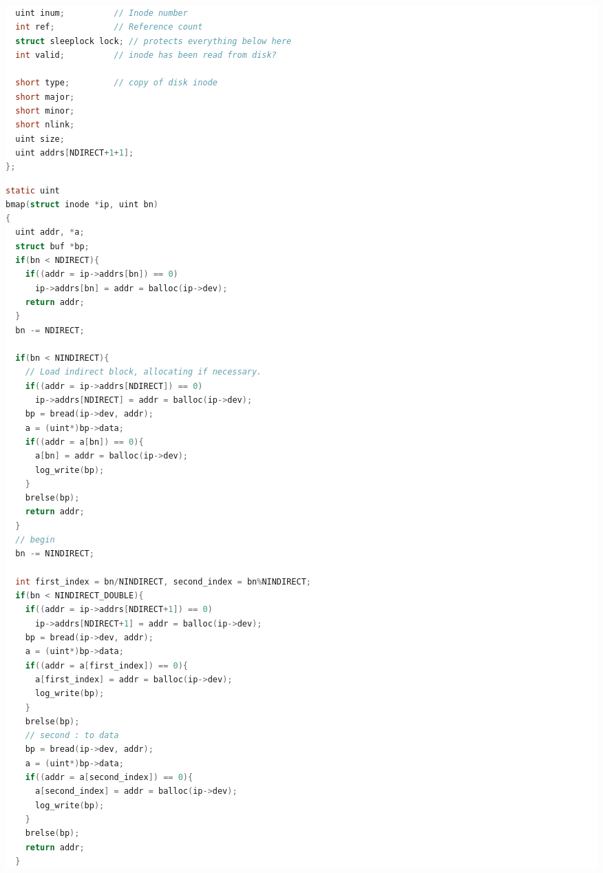 ```c
  uint inum;          // Inode number
  int ref;            // Reference count
  struct sleeplock lock; // protects everything below here
  int valid;          // inode has been read from disk?

  short type;         // copy of disk inode
  short major;
  short minor;
  short nlink;
  uint size;
  uint addrs[NDIRECT+1+1];
};
```

```c title="kernel/bmap.c"
static uint
bmap(struct inode *ip, uint bn)
{
  uint addr, *a;
  struct buf *bp;
  if(bn < NDIRECT){
    if((addr = ip->addrs[bn]) == 0)
      ip->addrs[bn] = addr = balloc(ip->dev);
    return addr;
  }
  bn -= NDIRECT;

  if(bn < NINDIRECT){
    // Load indirect block, allocating if necessary.
    if((addr = ip->addrs[NDIRECT]) == 0)
      ip->addrs[NDIRECT] = addr = balloc(ip->dev);
    bp = bread(ip->dev, addr);
    a = (uint*)bp->data;
    if((addr = a[bn]) == 0){
      a[bn] = addr = balloc(ip->dev);
      log_write(bp);
    }
    brelse(bp);
    return addr;
  }
  // begin
  bn -= NINDIRECT;

  int first_index = bn/NINDIRECT, second_index = bn%NINDIRECT;
  if(bn < NINDIRECT_DOUBLE){
    if((addr = ip->addrs[NDIRECT+1]) == 0)
      ip->addrs[NDIRECT+1] = addr = balloc(ip->dev);
    bp = bread(ip->dev, addr);
    a = (uint*)bp->data;
    if((addr = a[first_index]) == 0){
      a[first_index] = addr = balloc(ip->dev);
      log_write(bp);
    }
    brelse(bp);
    // second : to data
    bp = bread(ip->dev, addr);
    a = (uint*)bp->data;
    if((addr = a[second_index]) == 0){
      a[second_index] = addr = balloc(ip->dev);
      log_write(bp);
    }
    brelse(bp);
    return addr;
  }
```